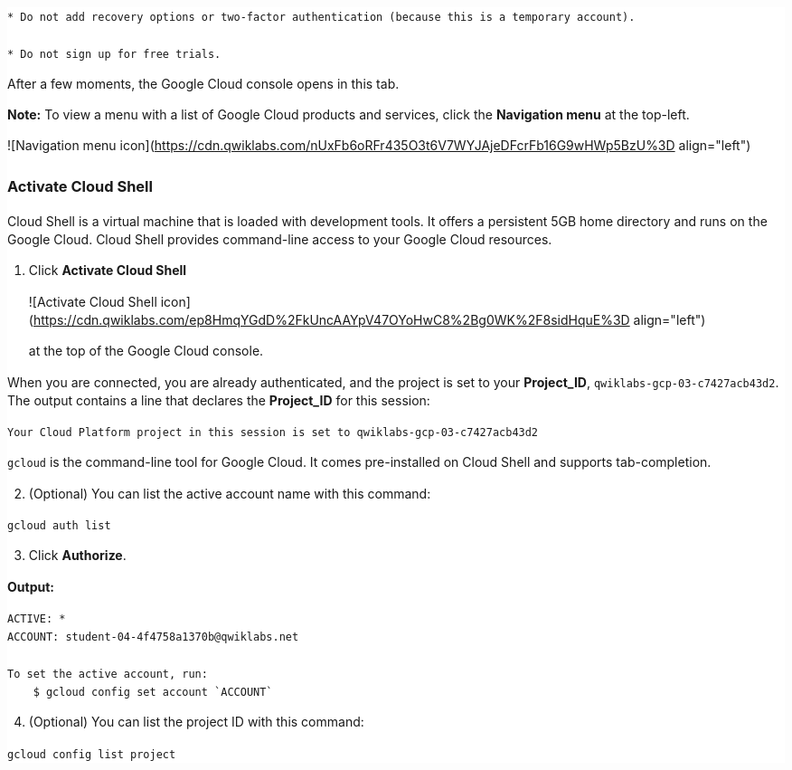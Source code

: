     * Do not add recovery options or two-factor authentication (because this is a temporary account).
        
    * Do not sign up for free trials.
        

After a few moments, the Google Cloud console opens in this tab.

**Note:** To view a menu with a list of Google Cloud products and services, click the **Navigation menu** at the top-left.

![Navigation menu icon](https://cdn.qwiklabs.com/nUxFb6oRFr435O3t6V7WYJAjeDFcrFb16G9wHWp5BzU%3D align="left")

### Activate Cloud Shell

Cloud Shell is a virtual machine that is loaded with development tools. It offers a persistent 5GB home directory and runs on the Google Cloud. Cloud Shell provides command-line access to your Google Cloud resources.

1. Click **Activate Cloud Shell**
    
    ![Activate Cloud Shell icon](https://cdn.qwiklabs.com/ep8HmqYGdD%2FkUncAAYpV47OYoHwC8%2Bg0WK%2F8sidHquE%3D align="left")
    
    at the top of the Google Cloud console.
    

When you are connected, you are already authenticated, and the project is set to your **Project\_ID**, `qwiklabs-gcp-03-c7427acb43d2`. The output contains a line that declares the **Project\_ID** for this session:

```apache
Your Cloud Platform project in this session is set to qwiklabs-gcp-03-c7427acb43d2
```

`gcloud` is the command-line tool for Google Cloud. It comes pre-installed on Cloud Shell and supports tab-completion.

2. (Optional) You can list the active account name with this command:
    

```apache
gcloud auth list
```

3. Click **Authorize**.
    

**Output:**

```apache
ACTIVE: *
ACCOUNT: student-04-4f4758a1370b@qwiklabs.net

To set the active account, run:
    $ gcloud config set account `ACCOUNT`
```

4. (Optional) You can list the project ID with this command:
    

```apache
gcloud config list project
```
